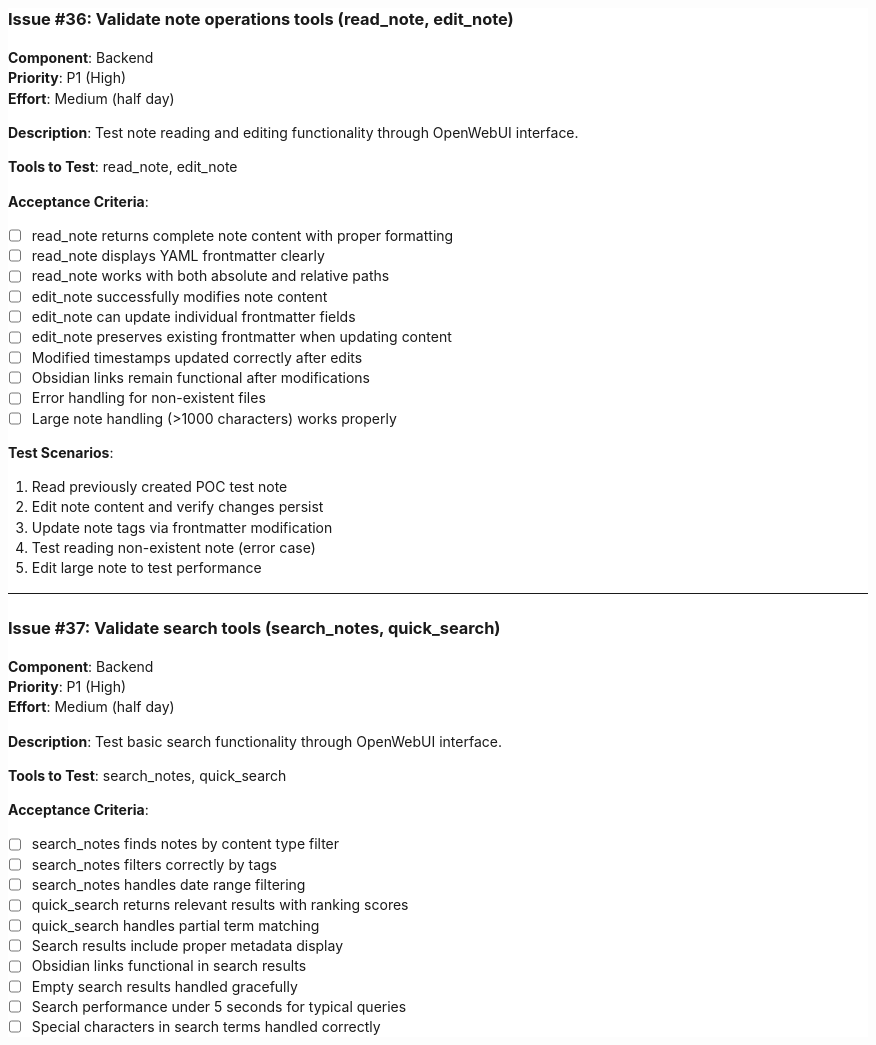 
### Issue #36: Validate note operations tools (read_note, edit_note)  
**Component**: Backend  
**Priority**: P1 (High)  
**Effort**: Medium (half day)

**Description**: Test note reading and editing functionality through OpenWebUI interface.

**Tools to Test**: read_note, edit_note

**Acceptance Criteria**:
- [ ] read_note returns complete note content with proper formatting
- [ ] read_note displays YAML frontmatter clearly
- [ ] read_note works with both absolute and relative paths
- [ ] edit_note successfully modifies note content
- [ ] edit_note can update individual frontmatter fields
- [ ] edit_note preserves existing frontmatter when updating content
- [ ] Modified timestamps updated correctly after edits
- [ ] Obsidian links remain functional after modifications
- [ ] Error handling for non-existent files
- [ ] Large note handling (>1000 characters) works properly

**Test Scenarios**:
1. Read previously created POC test note
2. Edit note content and verify changes persist
3. Update note tags via frontmatter modification
4. Test reading non-existent note (error case)
5. Edit large note to test performance

---

### Issue #37: Validate search tools (search_notes, quick_search)
**Component**: Backend  
**Priority**: P1 (High)  
**Effort**: Medium (half day)

**Description**: Test basic search functionality through OpenWebUI interface.

**Tools to Test**: search_notes, quick_search

**Acceptance Criteria**:
- [ ] search_notes finds notes by content type filter
- [ ] search_notes filters correctly by tags
- [ ] search_notes handles date range filtering
- [ ] quick_search returns relevant results with ranking scores
- [ ] quick_search handles partial term matching
- [ ] Search results include proper metadata display
- [ ] Obsidian links functional in search results
- [ ] Empty search results handled gracefully
- [ ] Search performance under 5 seconds for typical queries
- [ ] Special characters in search terms handled correctly
